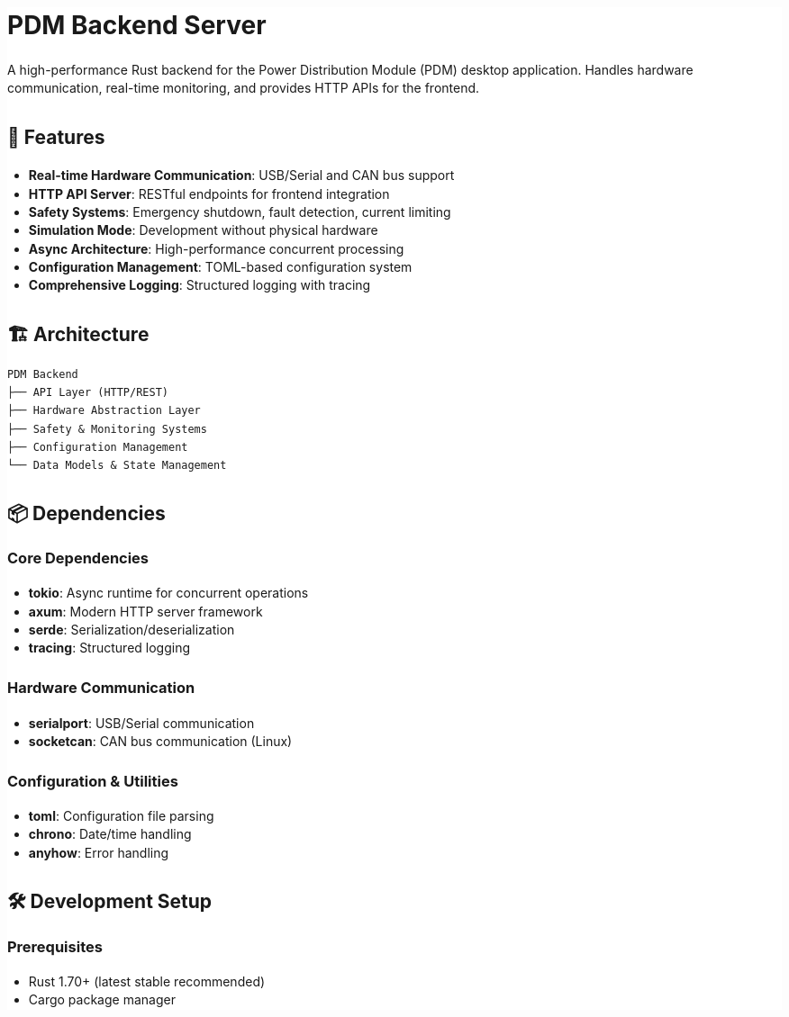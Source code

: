 # PDM Backend Server

A high-performance Rust backend for the Power Distribution Module (PDM) desktop application. Handles hardware communication, real-time monitoring, and provides HTTP APIs for the frontend.

## 🚀 Features

- **Real-time Hardware Communication**: USB/Serial and CAN bus support
- **HTTP API Server**: RESTful endpoints for frontend integration
- **Safety Systems**: Emergency shutdown, fault detection, current limiting
- **Simulation Mode**: Development without physical hardware
- **Async Architecture**: High-performance concurrent processing
- **Configuration Management**: TOML-based configuration system
- **Comprehensive Logging**: Structured logging with tracing

## 🏗️ Architecture

```
PDM Backend
├── API Layer (HTTP/REST)
├── Hardware Abstraction Layer
├── Safety & Monitoring Systems
├── Configuration Management
└── Data Models & State Management
```

## 📦 Dependencies

### Core Dependencies
- **tokio**: Async runtime for concurrent operations
- **axum**: Modern HTTP server framework
- **serde**: Serialization/deserialization
- **tracing**: Structured logging

### Hardware Communication
- **serialport**: USB/Serial communication
- **socketcan**: CAN bus communication (Linux)

### Configuration & Utilities
- **toml**: Configuration file parsing
- **chrono**: Date/time handling
- **anyhow**: Error handling

## 🛠️ Development Setup

### Prerequisites
- Rust 1.70+ (latest stable recommended)
- Cargo package manager
